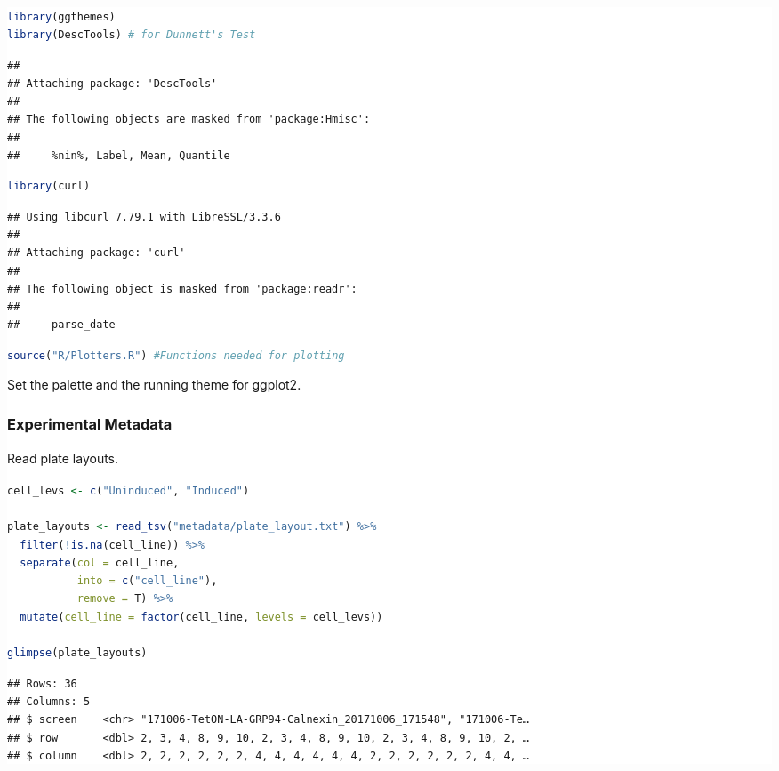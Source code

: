 
``` r
library(ggthemes)
library(DescTools) # for Dunnett's Test
```

    ## 
    ## Attaching package: 'DescTools'
    ## 
    ## The following objects are masked from 'package:Hmisc':
    ## 
    ##     %nin%, Label, Mean, Quantile

``` r
library(curl)
```

    ## Using libcurl 7.79.1 with LibreSSL/3.3.6
    ## 
    ## Attaching package: 'curl'
    ## 
    ## The following object is masked from 'package:readr':
    ## 
    ##     parse_date

``` r
source("R/Plotters.R") #Functions needed for plotting
```

Set the palette and the running theme for ggplot2.

### Experimental Metadata

Read plate layouts.

``` r
cell_levs <- c("Uninduced", "Induced")

plate_layouts <- read_tsv("metadata/plate_layout.txt") %>%
  filter(!is.na(cell_line)) %>%
  separate(col = cell_line, 
           into = c("cell_line"), 
           remove = T) %>%
  mutate(cell_line = factor(cell_line, levels = cell_levs))

glimpse(plate_layouts)
```

    ## Rows: 36
    ## Columns: 5
    ## $ screen    <chr> "171006-TetON-LA-GRP94-Calnexin_20171006_171548", "171006-Te…
    ## $ row       <dbl> 2, 3, 4, 8, 9, 10, 2, 3, 4, 8, 9, 10, 2, 3, 4, 8, 9, 10, 2, …
    ## $ column    <dbl> 2, 2, 2, 2, 2, 2, 4, 4, 4, 4, 4, 4, 2, 2, 2, 2, 2, 2, 4, 4, …